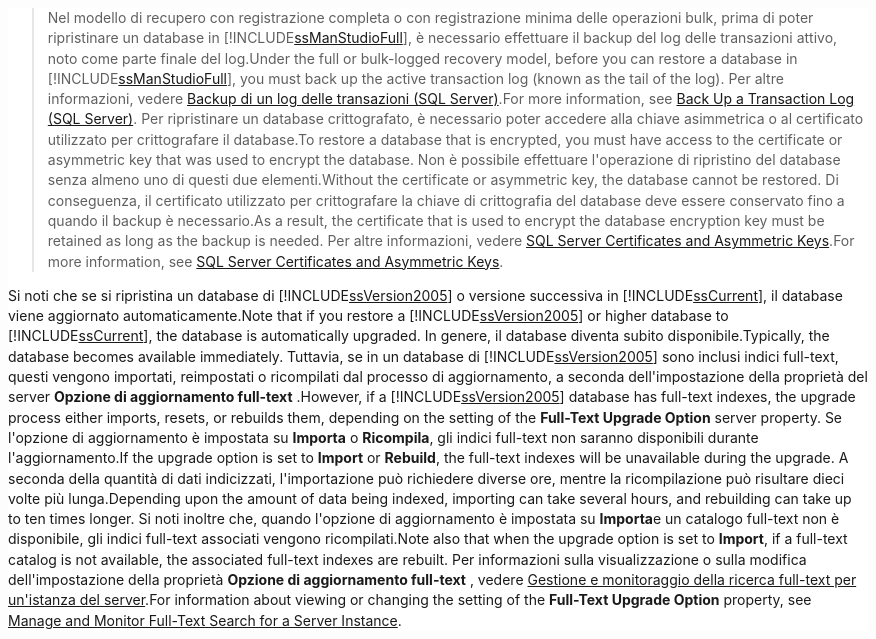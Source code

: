 >  <span data-ttu-id="b4324-104">Nel modello di recupero con registrazione completa o con registrazione minima delle operazioni bulk, prima di poter ripristinare un database in [!INCLUDE[ssManStudioFull](../../includes/ssmanstudiofull-md.md)], è necessario effettuare il backup del log delle transazioni attivo, noto come parte finale del log.</span><span class="sxs-lookup"><span data-stu-id="b4324-104">Under the full or bulk-logged recovery model, before you can restore a database in [!INCLUDE[ssManStudioFull](../../includes/ssmanstudiofull-md.md)], you must back up the active transaction log (known as the tail of the log).</span></span> <span data-ttu-id="b4324-105">Per altre informazioni, vedere [Backup di un log delle transazioni &#40;SQL Server&#41;](back-up-a-transaction-log-sql-server.md).</span><span class="sxs-lookup"><span data-stu-id="b4324-105">For more information, see [Back Up a Transaction Log &#40;SQL Server&#41;](back-up-a-transaction-log-sql-server.md).</span></span> <span data-ttu-id="b4324-106">Per ripristinare un database crittografato, è necessario poter accedere alla chiave asimmetrica o al certificato utilizzato per crittografare il database.</span><span class="sxs-lookup"><span data-stu-id="b4324-106">To restore a database that is encrypted, you must have access to the certificate or asymmetric key that was used to encrypt the database.</span></span> <span data-ttu-id="b4324-107">Non è possibile effettuare l'operazione di ripristino del database senza almeno uno di questi due elementi.</span><span class="sxs-lookup"><span data-stu-id="b4324-107">Without the certificate or asymmetric key, the database cannot be restored.</span></span> <span data-ttu-id="b4324-108">Di conseguenza, il certificato utilizzato per crittografare la chiave di crittografia del database deve essere conservato fino a quando il backup è necessario.</span><span class="sxs-lookup"><span data-stu-id="b4324-108">As a result, the certificate that is used to encrypt the database encryption key must be retained as long as the backup is needed.</span></span> <span data-ttu-id="b4324-109">Per altre informazioni, vedere [SQL Server Certificates and Asymmetric Keys](../security/sql-server-certificates-and-asymmetric-keys.md).</span><span class="sxs-lookup"><span data-stu-id="b4324-109">For more information, see [SQL Server Certificates and Asymmetric Keys](../security/sql-server-certificates-and-asymmetric-keys.md).</span></span>  
  
 <span data-ttu-id="b4324-110">Si noti che se si ripristina un database di [!INCLUDE[ssVersion2005](../../includes/ssversion2005-md.md)] o versione successiva in [!INCLUDE[ssCurrent](../../includes/sscurrent-md.md)], il database viene aggiornato automaticamente.</span><span class="sxs-lookup"><span data-stu-id="b4324-110">Note that if you restore a [!INCLUDE[ssVersion2005](../../includes/ssversion2005-md.md)] or higher database to [!INCLUDE[ssCurrent](../../includes/sscurrent-md.md)], the database is automatically upgraded.</span></span> <span data-ttu-id="b4324-111">In genere, il database diventa subito disponibile.</span><span class="sxs-lookup"><span data-stu-id="b4324-111">Typically, the database becomes available immediately.</span></span> <span data-ttu-id="b4324-112">Tuttavia, se in un database di [!INCLUDE[ssVersion2005](../../includes/ssversion2005-md.md)] sono inclusi indici full-text, questi vengono importati, reimpostati o ricompilati dal processo di aggiornamento, a seconda dell'impostazione della proprietà del server **Opzione di aggiornamento full-text** .</span><span class="sxs-lookup"><span data-stu-id="b4324-112">However, if a [!INCLUDE[ssVersion2005](../../includes/ssversion2005-md.md)] database has full-text indexes, the upgrade process either imports, resets, or rebuilds them, depending on the setting of the **Full-Text Upgrade Option** server property.</span></span> <span data-ttu-id="b4324-113">Se l'opzione di aggiornamento è impostata su **Importa** o **Ricompila**, gli indici full-text non saranno disponibili durante l'aggiornamento.</span><span class="sxs-lookup"><span data-stu-id="b4324-113">If the upgrade option is set to **Import** or **Rebuild**, the full-text indexes will be unavailable during the upgrade.</span></span> <span data-ttu-id="b4324-114">A seconda della quantità di dati indicizzati, l'importazione può richiedere diverse ore, mentre la ricompilazione può risultare dieci volte più lunga.</span><span class="sxs-lookup"><span data-stu-id="b4324-114">Depending upon the amount of data being indexed, importing can take several hours, and rebuilding can take up to ten times longer.</span></span> <span data-ttu-id="b4324-115">Si noti inoltre che, quando l'opzione di aggiornamento è impostata su **Importa**e un catalogo full-text non è disponibile, gli indici full-text associati vengono ricompilati.</span><span class="sxs-lookup"><span data-stu-id="b4324-115">Note also that when the upgrade option is set to **Import**, if a full-text catalog is not available, the associated full-text indexes are rebuilt.</span></span> <span data-ttu-id="b4324-116">Per informazioni sulla visualizzazione o sulla modifica dell'impostazione della proprietà **Opzione di aggiornamento full-text** , vedere [Gestione e monitoraggio della ricerca full-text per un'istanza del server](../search/manage-and-monitor-full-text-search-for-a-server-instance.md).</span><span class="sxs-lookup"><span data-stu-id="b4324-116">For information about viewing or changing the setting of the **Full-Text Upgrade Option** property, see [Manage and Monitor Full-Text Search for a Server Instance](../search/manage-and-monitor-full-text-search-for-a-server-instance.md).</span></span>  
  